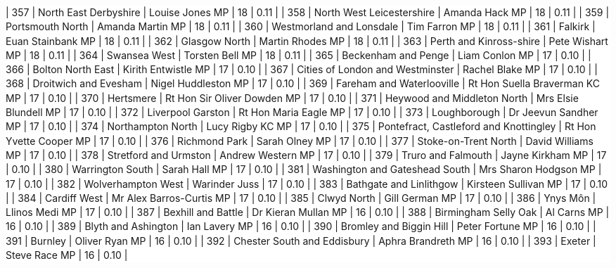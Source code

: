 | 357 | North East Derbyshire | Louise Jones MP | 18 | 0.11 |
| 358 | North West Leicestershire | Amanda Hack MP | 18 | 0.11 |
| 359 | Portsmouth North | Amanda Martin MP | 18 | 0.11 |
| 360 | Westmorland and Lonsdale | Tim Farron MP | 18 | 0.11 |
| 361 | Falkirk | Euan Stainbank MP | 18 | 0.11 |
| 362 | Glasgow North | Martin Rhodes MP | 18 | 0.11 |
| 363 | Perth and Kinross-shire | Pete Wishart MP | 18 | 0.11 |
| 364 | Swansea West | Torsten Bell MP | 18 | 0.11 |
| 365 | Beckenham and Penge | Liam Conlon MP | 17 | 0.10 |
| 366 | Bolton North East | Kirith Entwistle MP | 17 | 0.10 |
| 367 | Cities of London and Westminster | Rachel Blake MP | 17 | 0.10 |
| 368 | Droitwich and Evesham | Nigel Huddleston MP | 17 | 0.10 |
| 369 | Fareham and Waterlooville | Rt Hon Suella Braverman KC MP | 17 | 0.10 |
| 370 | Hertsmere | Rt Hon Sir Oliver Dowden MP | 17 | 0.10 |
| 371 | Heywood and Middleton North | Mrs Elsie Blundell MP | 17 | 0.10 |
| 372 | Liverpool Garston | Rt Hon Maria Eagle MP | 17 | 0.10 |
| 373 | Loughborough | Dr Jeevun Sandher MP | 17 | 0.10 |
| 374 | Northampton North | Lucy Rigby KC MP | 17 | 0.10 |
| 375 | Pontefract, Castleford and Knottingley | Rt Hon Yvette Cooper MP | 17 | 0.10 |
| 376 | Richmond Park | Sarah Olney MP | 17 | 0.10 |
| 377 | Stoke-on-Trent North | David Williams MP | 17 | 0.10 |
| 378 | Stretford and Urmston | Andrew Western MP | 17 | 0.10 |
| 379 | Truro and Falmouth | Jayne Kirkham MP | 17 | 0.10 |
| 380 | Warrington South | Sarah Hall MP | 17 | 0.10 |
| 381 | Washington and Gateshead South | Mrs Sharon Hodgson MP | 17 | 0.10 |
| 382 | Wolverhampton West | Warinder Juss | 17 | 0.10 |
| 383 | Bathgate and Linlithgow | Kirsteen Sullivan MP | 17 | 0.10 |
| 384 | Cardiff West | Mr Alex Barros-Curtis MP | 17 | 0.10 |
| 385 | Clwyd North | Gill German MP | 17 | 0.10 |
| 386 | Ynys Môn | Llinos Medi MP | 17 | 0.10 |
| 387 | Bexhill and Battle | Dr Kieran Mullan MP | 16 | 0.10 |
| 388 | Birmingham Selly Oak | Al Carns MP | 16 | 0.10 |
| 389 | Blyth and Ashington | Ian Lavery MP | 16 | 0.10 |
| 390 | Bromley and Biggin Hill | Peter Fortune MP | 16 | 0.10 |
| 391 | Burnley | Oliver Ryan MP | 16 | 0.10 |
| 392 | Chester South and Eddisbury | Aphra Brandreth MP | 16 | 0.10 |
| 393 | Exeter | Steve Race MP | 16 | 0.10 |